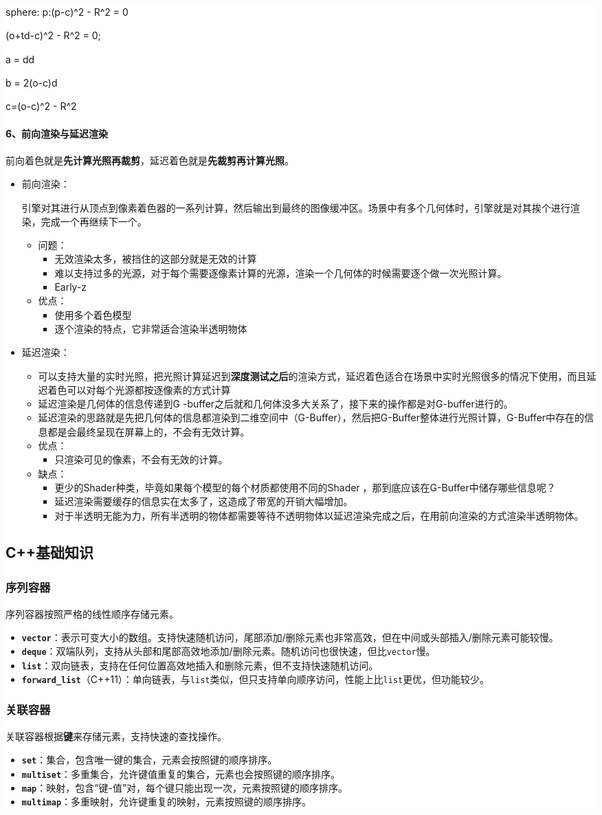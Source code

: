 sphere: p:(p-c)^2 - R^2 = 0

(o+td-c)^2 - R^2 = 0;

a = dd

b = 2(o-c)d

c=(o-c)^2 - R^2



#### 6、前向渲染与延迟渲染

前向着色就是**先计算光照再裁剪**，延迟着色就是**先裁剪再计算光照**。

+ 前向渲染：

  引擎对其进行从顶点到像素着色器的一系列计算，然后输出到最终的图像缓冲区。场景中有多个几何体时，引擎就是对其挨个进行渲染，完成一个再继续下一个。

  + 问题：
    + 无效渲染太多，被挡住的这部分就是无效的计算
    + 难以支持过多的光源，对于每个需要逐像素计算的光源，渲染一个几何体的时候需要逐个做一次光照计算。
    + Early-z
  + 优点：
    + 使用多个着色模型
    + 逐个渲染的特点，它非常适合渲染半透明物体

+ 延迟渲染：
  + 可以支持大量的实时光照，把光照计算延迟到**深度测试之后**的渲染方式，延迟着色适合在场景中实时光照很多的情况下使用，而且延迟着色可以对每个光源都按逐像素的方式计算
  + 延迟渲染是几何体的信息传递到G -buffer之后就和几何体没多大关系了，接下来的操作都是对G-buffer进行的。
  + 延迟渲染的思路就是先把几何体的信息都渲染到二维空间中（G-Buffer），然后把G-Buffer整体进行光照计算，G-Buffer中存在的信息都是会最终呈现在屏幕上的，不会有无效计算。
  + 优点：
    + 只渲染可见的像素，不会有无效的计算。
  + 缺点：
    + 更少的Shader种类，毕竟如果每个模型的每个材质都使用不同的Shader ，那到底应该在G-Buffer中储存哪些信息呢？
    + 延迟渲染需要缓存的信息实在太多了，这造成了带宽的开销大幅增加。
    + 对于半透明无能为力，所有半透明的物体都需要等待不透明物体以延迟渲染完成之后，在用前向渲染的方式渲染半透明物体。



## C++基础知识

### 序列容器

序列容器按照严格的线性顺序存储元素。

- **`vector`**：表示可变大小的数组。支持快速随机访问，尾部添加/删除元素也非常高效，但在中间或头部插入/删除元素可能较慢。
- **`deque`**：双端队列，支持从头部和尾部高效地添加/删除元素。随机访问也很快速，但比`vector`慢。
- **`list`**：双向链表，支持在任何位置高效地插入和删除元素，但不支持快速随机访问。
- **`forward_list`**（C++11）：单向链表，与`list`类似，但只支持单向顺序访问，性能上比`list`更优，但功能较少。

### 关联容器

关联容器根据**键**来存储元素，支持快速的查找操作。

- **`set`**：集合，包含唯一键的集合，元素会按照键的顺序排序。
- **`multiset`**：多重集合，允许键值重复的集合，元素也会按照键的顺序排序。
- **`map`**：映射，包含“键-值”对，每个键只能出现一次，元素按照键的顺序排序。
- **`multimap`**：多重映射，允许键重复的映射，元素按照键的顺序排序。
